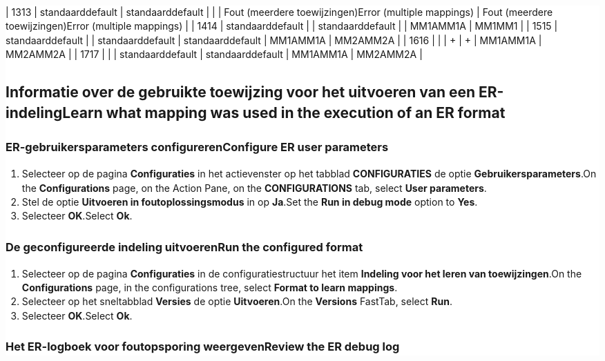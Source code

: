 |    <span data-ttu-id="6a991-262">13</span><span class="sxs-lookup"><span data-stu-id="6a991-262">13</span></span>   | <span data-ttu-id="6a991-263">standaard</span><span class="sxs-lookup"><span data-stu-id="6a991-263">default</span></span> | <span data-ttu-id="6a991-264">standaard</span><span class="sxs-lookup"><span data-stu-id="6a991-264">default</span></span> |         |         | <span data-ttu-id="6a991-265">Fout (meerdere toewijzingen)</span><span class="sxs-lookup"><span data-stu-id="6a991-265">Error (multiple mappings)</span></span> | <span data-ttu-id="6a991-266">Fout (meerdere toewijzingen)</span><span class="sxs-lookup"><span data-stu-id="6a991-266">Error (multiple mappings)</span></span>  |
|    <span data-ttu-id="6a991-267">14</span><span class="sxs-lookup"><span data-stu-id="6a991-267">14</span></span>   | <span data-ttu-id="6a991-268">standaard</span><span class="sxs-lookup"><span data-stu-id="6a991-268">default</span></span> |         | <span data-ttu-id="6a991-269">standaard</span><span class="sxs-lookup"><span data-stu-id="6a991-269">default</span></span> |         | <span data-ttu-id="6a991-270">MM1A</span><span class="sxs-lookup"><span data-stu-id="6a991-270">MM1A</span></span>                      | <span data-ttu-id="6a991-271">MM1</span><span class="sxs-lookup"><span data-stu-id="6a991-271">MM1</span></span>                        |
|    <span data-ttu-id="6a991-272">15</span><span class="sxs-lookup"><span data-stu-id="6a991-272">15</span></span>   | <span data-ttu-id="6a991-273">standaard</span><span class="sxs-lookup"><span data-stu-id="6a991-273">default</span></span> |         | <span data-ttu-id="6a991-274">standaard</span><span class="sxs-lookup"><span data-stu-id="6a991-274">default</span></span> | <span data-ttu-id="6a991-275">standaard</span><span class="sxs-lookup"><span data-stu-id="6a991-275">default</span></span> | <span data-ttu-id="6a991-276">MM1A</span><span class="sxs-lookup"><span data-stu-id="6a991-276">MM1A</span></span>                      | <span data-ttu-id="6a991-277">MM2A</span><span class="sxs-lookup"><span data-stu-id="6a991-277">MM2A</span></span>                       |
|    <span data-ttu-id="6a991-278">16</span><span class="sxs-lookup"><span data-stu-id="6a991-278">16</span></span>   |         |         |    +    |    +    | <span data-ttu-id="6a991-279">MM1A</span><span class="sxs-lookup"><span data-stu-id="6a991-279">MM1A</span></span>                      | <span data-ttu-id="6a991-280">MM2A</span><span class="sxs-lookup"><span data-stu-id="6a991-280">MM2A</span></span>                       |
|    <span data-ttu-id="6a991-281">17</span><span class="sxs-lookup"><span data-stu-id="6a991-281">17</span></span>   |         |         | <span data-ttu-id="6a991-282">standaard</span><span class="sxs-lookup"><span data-stu-id="6a991-282">default</span></span> | <span data-ttu-id="6a991-283">standaard</span><span class="sxs-lookup"><span data-stu-id="6a991-283">default</span></span> | <span data-ttu-id="6a991-284">MM1A</span><span class="sxs-lookup"><span data-stu-id="6a991-284">MM1A</span></span>                      | <span data-ttu-id="6a991-285">MM2A</span><span class="sxs-lookup"><span data-stu-id="6a991-285">MM2A</span></span>                       |

## <a name="learn-what-mapping-was-used-in-the-execution-of-an-er-format"></a><span data-ttu-id="6a991-286">Informatie over de gebruikte toewijzing voor het uitvoeren van een ER-indeling</span><span class="sxs-lookup"><span data-stu-id="6a991-286">Learn what mapping was used in the execution of an ER format</span></span>

### <a name="configure-er-user-parameters"></a><span data-ttu-id="6a991-287">ER-gebruikersparameters configureren</span><span class="sxs-lookup"><span data-stu-id="6a991-287">Configure ER user parameters</span></span>

1.  <span data-ttu-id="6a991-288">Selecteer op de pagina **Configuraties** in het actievenster op het tabblad **CONFIGURATIES** de optie **Gebruikersparameters**.</span><span class="sxs-lookup"><span data-stu-id="6a991-288">On the **Configurations** page, on the Action Pane, on the **CONFIGURATIONS** tab, select **User parameters**.</span></span>
2.  <span data-ttu-id="6a991-289">Stel de optie **Uitvoeren in foutoplossingsmodus** in op **Ja**.</span><span class="sxs-lookup"><span data-stu-id="6a991-289">Set the **Run in debug mode** option to **Yes**.</span></span>
4.  <span data-ttu-id="6a991-290">Selecteer **OK**.</span><span class="sxs-lookup"><span data-stu-id="6a991-290">Select **Ok**.</span></span>

### <a name="run-the-configured-format"></a><span data-ttu-id="6a991-291">De geconfigureerde indeling uitvoeren</span><span class="sxs-lookup"><span data-stu-id="6a991-291">Run the configured format</span></span>

1.  <span data-ttu-id="6a991-292">Selecteer op de pagina **Configuraties** in de configuratiestructuur het item **Indeling voor het leren van toewijzingen**.</span><span class="sxs-lookup"><span data-stu-id="6a991-292">On the **Configurations** page, in the configurations tree, select **Format to learn mappings**.</span></span>
2.  <span data-ttu-id="6a991-293">Selecteer op het sneltabblad **Versies** de optie **Uitvoeren**.</span><span class="sxs-lookup"><span data-stu-id="6a991-293">On the **Versions** FastTab, select **Run**.</span></span>
3.  <span data-ttu-id="6a991-294">Selecteer **OK**.</span><span class="sxs-lookup"><span data-stu-id="6a991-294">Select **Ok**.</span></span>

### <a name="review-the-er-debug-log"></a><span data-ttu-id="6a991-295">Het ER-logboek voor foutopsporing weergeven</span><span class="sxs-lookup"><span data-stu-id="6a991-295">Review the ER debug log</span></span>
